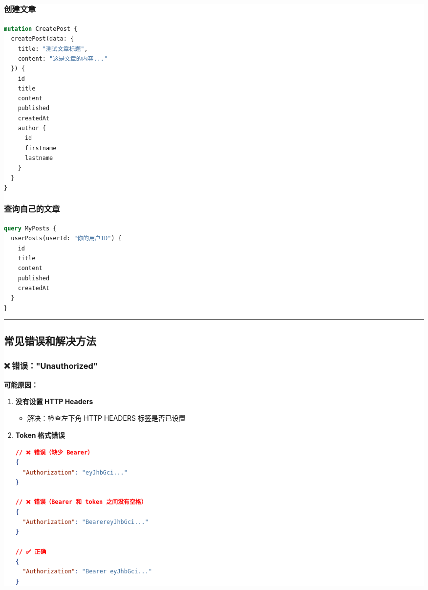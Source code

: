 ### 创建文章

```graphql
mutation CreatePost {
  createPost(data: {
    title: "测试文章标题",
    content: "这是文章的内容..."
  }) {
    id
    title
    content
    published
    createdAt
    author {
      id
      firstname
      lastname
    }
  }
}
```

### 查询自己的文章

```graphql
query MyPosts {
  userPosts(userId: "你的用户ID") {
    id
    title
    content
    published
    createdAt
  }
}
```

---

## 常见错误和解决方法

### ❌ 错误："Unauthorized"

**可能原因：**

1. **没有设置 HTTP Headers**
   - 解决：检查左下角 HTTP HEADERS 标签是否已设置

2. **Token 格式错误**
   ```json
   // ❌ 错误（缺少 Bearer）
   {
     "Authorization": "eyJhbGci..."
   }

   // ❌ 错误（Bearer 和 token 之间没有空格）
   {
     "Authorization": "BearereyJhbGci..."
   }

   // ✅ 正确
   {
     "Authorization": "Bearer eyJhbGci..."
   }
   ```
